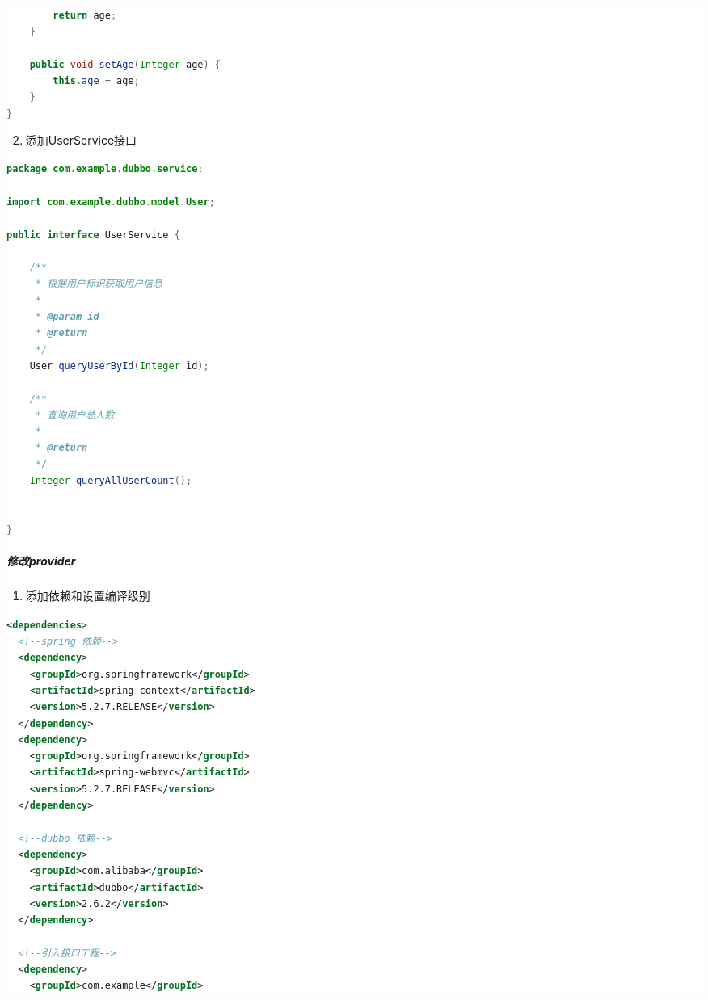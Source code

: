 ```java
        return age;
    }

    public void setAge(Integer age) {
        this.age = age;
    }
}
```

2. 添加UserService接口

```java
package com.example.dubbo.service;

import com.example.dubbo.model.User;

public interface UserService {

    /**
     * 根据用户标识获取用户信息
     *
     * @param id
     * @return
     */
    User queryUserById(Integer id);

    /**
     * 查询用户总人数
     *
     * @return
     */
    Integer queryAllUserCount();


}
```

##### 修改provider

1. 添加依赖和设置编译级别

```xml
<dependencies>
  <!--spring 依赖-->
  <dependency>
    <groupId>org.springframework</groupId>
    <artifactId>spring-context</artifactId>
    <version>5.2.7.RELEASE</version>
  </dependency>
  <dependency>
    <groupId>org.springframework</groupId>
    <artifactId>spring-webmvc</artifactId>
    <version>5.2.7.RELEASE</version>
  </dependency>

  <!--dubbo 依赖-->
  <dependency>
    <groupId>com.alibaba</groupId>
    <artifactId>dubbo</artifactId>
    <version>2.6.2</version>
  </dependency>

  <!--引入接口工程-->
  <dependency>
    <groupId>com.example</groupId>
```